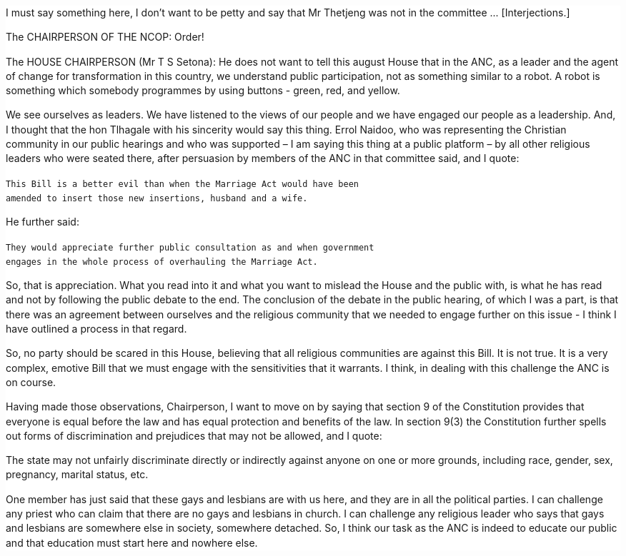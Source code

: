 I must say something here, I don’t want to be petty and say that Mr
Thetjeng was not in the committee ... [Interjections.]

The CHAIRPERSON OF THE NCOP: Order!

The HOUSE CHAIRPERSON (Mr T S Setona): He does not want to tell this august
House that in the ANC, as a leader and the agent of change for
transformation in this country, we understand public participation, not as
something similar to a robot. A robot is something which somebody
programmes by using buttons - green, red, and yellow.

We see ourselves as leaders. We have listened to the views of our people
and we have engaged our people as a leadership. And, I thought that the hon
Tlhagale with his sincerity would say this thing. Errol Naidoo, who was
representing the Christian community in our public hearings and who was
supported – I am saying this thing at a public platform – by all other
religious leaders who were seated there, after persuasion by members of the
ANC in that committee said, and I quote:


    This Bill is a better evil than when the Marriage Act would have been
    amended to insert those new insertions, husband and a wife.
He further said:


    They would appreciate further public consultation as and when government
    engages in the whole process of overhauling the Marriage Act.

So, that is appreciation. What you read into it and what you want to
mislead the House and the public with, is what he has read and not by
following the public debate to the end. The conclusion of the debate in the
public hearing, of which I was a part, is that there was an agreement
between ourselves and the religious community that we needed to engage
further on this issue - I think I have outlined a process in that regard.

So, no party should be scared in this House, believing that all religious
communities are against this Bill. It is not true. It is a very complex,
emotive Bill that we must engage with the sensitivities that it warrants. I
think, in dealing with this challenge the ANC is on course.

Having made those observations, Chairperson, I want to move on by saying
that section 9 of the Constitution provides that everyone is equal before
the law and has equal protection and benefits of the law. In section 9(3)
the Constitution further spells out forms of discrimination and prejudices
that may not be allowed, and I quote:


  The state may not unfairly discriminate directly or indirectly against
  anyone on one or more grounds, including race, gender, sex, pregnancy,
  marital status, etc.

One member has just said that these gays and lesbians are with us here, and
they are in all the political parties. I can challenge any priest who can
claim that there are no gays and lesbians in church. I can challenge any
religious leader who says that gays and lesbians are somewhere else in
society, somewhere detached. So, I think our task as the ANC is indeed to
educate our public and that education must start here and nowhere else.

